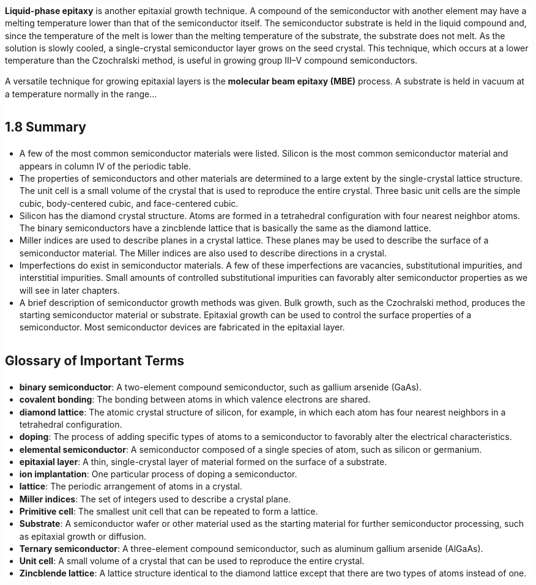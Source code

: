 **Liquid-phase epitaxy** is another epitaxial growth technique. A compound of the semiconductor with another element may have a melting temperature lower than that of the semiconductor itself. The semiconductor substrate is held in the liquid compound and, since the temperature of the melt is lower than the melting temperature of the substrate, the substrate does not melt. As the solution is slowly cooled, a single-crystal semiconductor layer grows on the seed crystal. This technique, which occurs at a lower temperature than the Czochralski method, is useful in growing group III–V compound semiconductors.

A versatile technique for growing epitaxial layers is the **molecular beam epitaxy (MBE)** process. A substrate is held in vacuum at a temperature normally in the range...

## 1.8 Summary

- A few of the most common semiconductor materials were listed. Silicon is the most common semiconductor material and appears in column IV of the periodic table.
- The properties of semiconductors and other materials are determined to a large extent by the single-crystal lattice structure. The unit cell is a small volume of the crystal that is used to reproduce the entire crystal. Three basic unit cells are the simple cubic, body-centered cubic, and face-centered cubic.
- Silicon has the diamond crystal structure. Atoms are formed in a tetrahedral configuration with four nearest neighbor atoms. The binary semiconductors have a zincblende lattice that is basically the same as the diamond lattice.
- Miller indices are used to describe planes in a crystal lattice. These planes may be used to describe the surface of a semiconductor material. The Miller indices are also used to describe directions in a crystal.
- Imperfections do exist in semiconductor materials. A few of these imperfections are vacancies, substitutional impurities, and interstitial impurities. Small amounts of controlled substitutional impurities can favorably alter semiconductor properties as we will see in later chapters.
- A brief description of semiconductor growth methods was given. Bulk growth, such as the Czochralski method, produces the starting semiconductor material or substrate. Epitaxial growth can be used to control the surface properties of a semiconductor. Most semiconductor devices are fabricated in the epitaxial layer.

## Glossary of Important Terms

- **binary semiconductor**: A two-element compound semiconductor, such as gallium arsenide (GaAs).
- **covalent bonding**: The bonding between atoms in which valence electrons are shared.
- **diamond lattice**: The atomic crystal structure of silicon, for example, in which each atom has four nearest neighbors in a tetrahedral configuration.
- **doping**: The process of adding specific types of atoms to a semiconductor to favorably alter the electrical characteristics.
- **elemental semiconductor**: A semiconductor composed of a single species of atom, such as silicon or germanium.
- **epitaxial layer**: A thin, single-crystal layer of material formed on the surface of a substrate.
- **ion implantation**: One particular process of doping a semiconductor.
- **lattice**: The periodic arrangement of atoms in a crystal.
- **Miller indices**: The set of integers used to describe a crystal plane.
- **Primitive cell**: The smallest unit cell that can be repeated to form a lattice.
- **Substrate**: A semiconductor wafer or other material used as the starting material for further semiconductor processing, such as epitaxial growth or diffusion.
- **Ternary semiconductor**: A three-element compound semiconductor, such as aluminum gallium arsenide (AlGaAs).
- **Unit cell**: A small volume of a crystal that can be used to reproduce the entire crystal.
- **Zincblende lattice**: A lattice structure identical to the diamond lattice except that there are two types of atoms instead of one.

